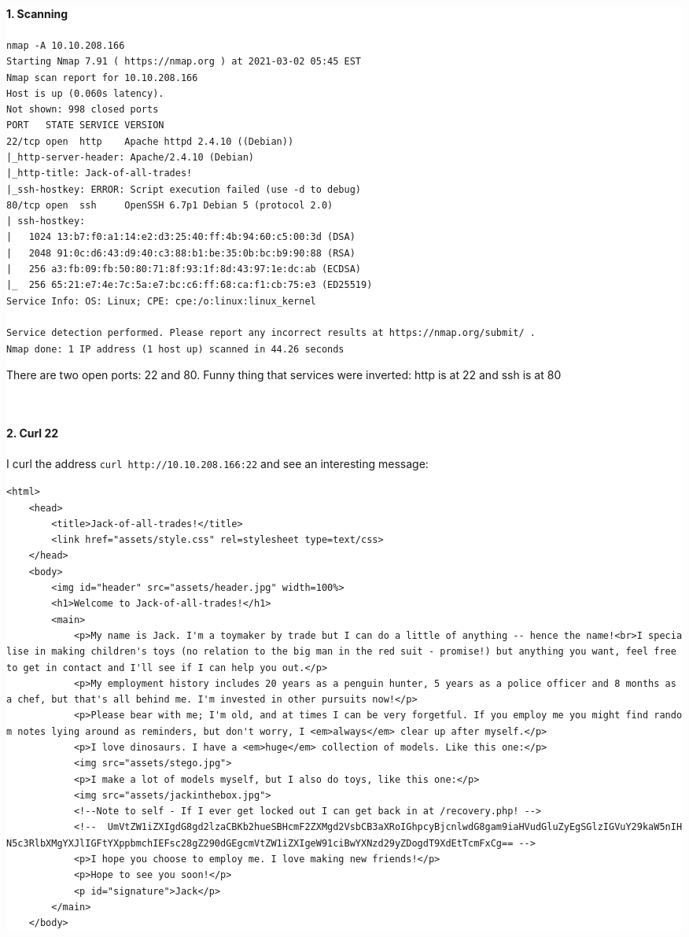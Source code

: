 #### 1. Scanning

```
nmap -A 10.10.208.166    
Starting Nmap 7.91 ( https://nmap.org ) at 2021-03-02 05:45 EST
Nmap scan report for 10.10.208.166
Host is up (0.060s latency).
Not shown: 998 closed ports
PORT   STATE SERVICE VERSION
22/tcp open  http    Apache httpd 2.4.10 ((Debian))
|_http-server-header: Apache/2.4.10 (Debian)
|_http-title: Jack-of-all-trades!
|_ssh-hostkey: ERROR: Script execution failed (use -d to debug)
80/tcp open  ssh     OpenSSH 6.7p1 Debian 5 (protocol 2.0)
| ssh-hostkey: 
|   1024 13:b7:f0:a1:14:e2:d3:25:40:ff:4b:94:60:c5:00:3d (DSA)
|   2048 91:0c:d6:43:d9:40:c3:88:b1:be:35:0b:bc:b9:90:88 (RSA)
|   256 a3:fb:09:fb:50:80:71:8f:93:1f:8d:43:97:1e:dc:ab (ECDSA)
|_  256 65:21:e7:4e:7c:5a:e7:bc:c6:ff:68:ca:f1:cb:75:e3 (ED25519)
Service Info: OS: Linux; CPE: cpe:/o:linux:linux_kernel

Service detection performed. Please report any incorrect results at https://nmap.org/submit/ .
Nmap done: 1 IP address (1 host up) scanned in 44.26 seconds
```

There are two open ports: 22 and 80. Funny thing that services were inverted: http is at 22 and ssh is at 80

<br />

#### 2. Curl 22

I curl the address `curl http://10.10.208.166:22` and see an interesting message:

```
<html>
	<head>
		<title>Jack-of-all-trades!</title>
		<link href="assets/style.css" rel=stylesheet type=text/css>
	</head>
	<body>
		<img id="header" src="assets/header.jpg" width=100%>
		<h1>Welcome to Jack-of-all-trades!</h1>
		<main>
			<p>My name is Jack. I'm a toymaker by trade but I can do a little of anything -- hence the name!<br>I specialise in making children's toys (no relation to the big man in the red suit - promise!) but anything you want, feel free to get in contact and I'll see if I can help you out.</p>
			<p>My employment history includes 20 years as a penguin hunter, 5 years as a police officer and 8 months as a chef, but that's all behind me. I'm invested in other pursuits now!</p>
			<p>Please bear with me; I'm old, and at times I can be very forgetful. If you employ me you might find random notes lying around as reminders, but don't worry, I <em>always</em> clear up after myself.</p>
			<p>I love dinosaurs. I have a <em>huge</em> collection of models. Like this one:</p>
			<img src="assets/stego.jpg">
			<p>I make a lot of models myself, but I also do toys, like this one:</p>
			<img src="assets/jackinthebox.jpg">
			<!--Note to self - If I ever get locked out I can get back in at /recovery.php! -->
			<!--  UmVtZW1iZXIgdG8gd2lzaCBKb2hueSBHcmF2ZXMgd2VsbCB3aXRoIGhpcyBjcnlwdG8gam9iaHVudGluZyEgSGlzIGVuY29kaW5nIHN5c3RlbXMgYXJlIGFtYXppbmchIEFsc28gZ290dGEgcmVtZW1iZXIgeW91ciBwYXNzd29yZDogdT9XdEtTcmFxCg== -->
			<p>I hope you choose to employ me. I love making new friends!</p>
			<p>Hope to see you soon!</p>
			<p id="signature">Jack</p>
		</main>
	</body>
```
